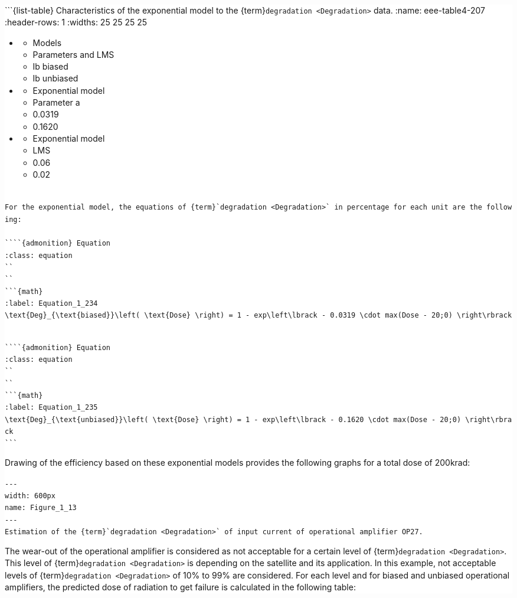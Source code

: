 ```{list-table} Characteristics of the exponential model to the {term}`degradation <Degradation>` data.
:name: eee-table4-207
:header-rows: 1
:widths: 25 25 25 25

*   - Models
    - Parameters and LMS
    - Ib biased
    - Ib unbiased
*   - Exponential model
    - Parameter a
    - 0.0319
    - 0.1620
*   - Exponential model
    - LMS
    - 0.06
    - 0.02
```

For the exponential model, the equations of {term}`degradation <Degradation>` in percentage for each unit are the following:

````{admonition} Equation
:class: equation
``
``  
```{math}
:label: Equation_1_234
\text{Deg}_{\text{biased}}\left( \text{Dose} \right) = 1 - exp\left\lbrack - 0.0319 \cdot max(Dose - 20;0) \right\rbrack
```
````

````{admonition} Equation
:class: equation
``
``  
```{math}
:label: Equation_1_235
\text{Deg}_{\text{unbiased}}\left( \text{Dose} \right) = 1 - exp\left\lbrack - 0.1620 \cdot max(Dose - 20;0) \right\rbrack
```
````

Drawing of the efficiency based on these exponential models provides the following graphs for a total dose of 200krad:

```{figure} ../../pictures/eee_figure4_13.png
---
width: 600px
name: Figure_1_13
---
Estimation of the {term}`degradation <Degradation>` of input current of operational amplifier OP27.
```

The wear-out of the operational amplifier is considered as not acceptable for a certain level of {term}`degradation <Degradation>`. This level of {term}`degradation <Degradation>` is depending on the satellite and its application. In this example, not acceptable levels of {term}`degradation <Degradation>` of 10% to 99% are considered. For each level and for biased and unbiased operational amplifiers, the predicted dose of radiation to get failure is calculated in the following table:

